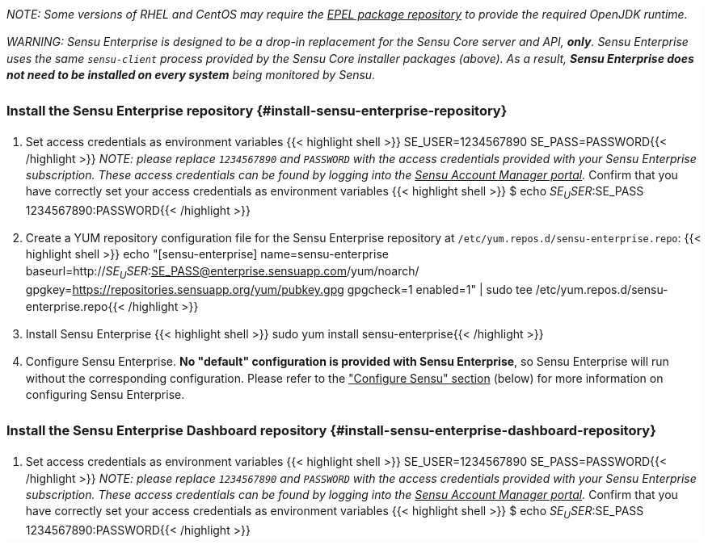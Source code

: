 _NOTE: Some versions of RHEL and CentOS may require the
[EPEL package repository][epel] to provide the required OpenJDK runtime._

_WARNING: Sensu Enterprise is designed to be a drop-in replacement for the Sensu
Core server and API, **only**. Sensu Enterprise uses the same `sensu-client`
process provided by the Sensu Core installer packages (above). As a result,
**Sensu Enterprise does not need to be installed on every system** being
monitored by Sensu._

### Install the Sensu Enterprise repository {#install-sensu-enterprise-repository}

1. Set access credentials as environment variables
   {{< highlight shell >}}
SE_USER=1234567890
SE_PASS=PASSWORD{{< /highlight >}}
   _NOTE: please replace `1234567890` and `PASSWORD` with the access credentials
   provided with your Sensu Enterprise subscription. These access
   credentials can be found by logging into the [Sensu Account Manager portal][15]._
   Confirm that you have correctly set your access credentials as environment
   variables
   {{< highlight shell >}}
$ echo $SE_USER:$SE_PASS
1234567890:PASSWORD{{< /highlight >}}

2. Create a YUM repository configuration file for the Sensu Enterprise
    repository at `/etc/yum.repos.d/sensu-enterprise.repo`:
   {{< highlight shell >}}
echo "[sensu-enterprise]
name=sensu-enterprise
baseurl=http://$SE_USER:$SE_PASS@enterprise.sensuapp.com/yum/noarch/
gpgkey=https://repositories.sensuapp.org/yum/pubkey.gpg
gpgcheck=1
enabled=1" | sudo tee /etc/yum.repos.d/sensu-enterprise.repo{{< /highlight >}}

3. Install Sensu Enterprise
   {{< highlight shell >}}
sudo yum install sensu-enterprise{{< /highlight >}}

4. Configure Sensu Enterprise. **No "default" configuration is provided with
   Sensu Enterprise**, so Sensu Enterprise will run without the corresponding
   configuration. Please refer to the ["Configure Sensu" section][11] (below)
   for more information on configuring Sensu Enterprise.

### Install the Sensu Enterprise Dashboard repository {#install-sensu-enterprise-dashboard-repository}

1. Set access credentials as environment variables
   {{< highlight shell >}}
SE_USER=1234567890
SE_PASS=PASSWORD{{< /highlight >}}
   _NOTE: please replace `1234567890` and `PASSWORD` with the access credentials
   provided with your Sensu Enterprise subscription. These access
   credentials can be found by logging into the [Sensu Account Manager portal][15]._
   Confirm that you have correctly set your access credentials as environment
   variables
   {{< highlight shell >}}
$ echo $SE_USER:$SE_PASS
1234567890:PASSWORD{{< /highlight >}}


[1]:  https://sensuapp.org/download
[2]:  https://sensu.io/products/enterprise
[3]:  ../../reference/configuration/
[4]:  ../../reference/transport/
[5]:  ../../reference/redis/#sensu-redis-configuration
[6]:  ../../reference/rabbitmq/#sensu-rabbitmq-configuration
[7]:  http://smarden.org/runit/
[8]:  #disable-the-sensu-services-on-boot
[9]:  https://access.redhat.com/documentation/en-US/Red_Hat_Enterprise_Linux/6/html/Deployment_Guide/s2-services-chkconfig.html
[10]: #configure-sensu
[11]: #example-transport-configuration
[12]: #example-client-configuration
[13]: #example-data-store-configuration
[14]: https://access.redhat.com/documentation/en-US/Red_Hat_Enterprise_Linux/6/html/Deployment_Guide/sec-Using_Yum_Variables.html
[15]: https://account.sensu.io
[16]: #example-sensu-enterprise-dashboard-configurations
[epel]: https://www.fedoraproject.org/wiki/EPEL